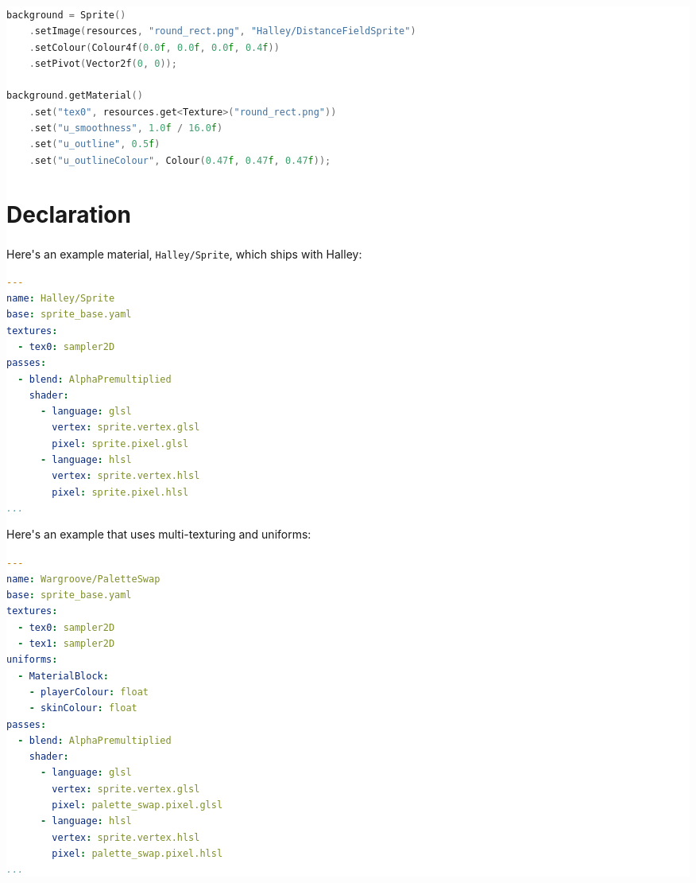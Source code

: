 ```c++
background = Sprite()
	.setImage(resources, "round_rect.png", "Halley/DistanceFieldSprite")
	.setColour(Colour4f(0.0f, 0.0f, 0.0f, 0.4f))
	.setPivot(Vector2f(0, 0));

background.getMaterial()
	.set("tex0", resources.get<Texture>("round_rect.png"))
	.set("u_smoothness", 1.0f / 16.0f)
	.set("u_outline", 0.5f)
	.set("u_outlineColour", Colour(0.47f, 0.47f, 0.47f));
```

# Declaration
Here's an example material, `Halley/Sprite`, which ships with Halley:

```yaml
---
name: Halley/Sprite
base: sprite_base.yaml
textures:
  - tex0: sampler2D
passes:
  - blend: AlphaPremultiplied
    shader:
      - language: glsl
        vertex: sprite.vertex.glsl
        pixel: sprite.pixel.glsl
      - language: hlsl
        vertex: sprite.vertex.hlsl
        pixel: sprite.pixel.hlsl
...
```

Here's an example that uses multi-texturing and uniforms:

```yaml
---
name: Wargroove/PaletteSwap
base: sprite_base.yaml
textures:
  - tex0: sampler2D
  - tex1: sampler2D
uniforms:
  - MaterialBlock:
    - playerColour: float
    - skinColour: float
passes:
  - blend: AlphaPremultiplied
    shader:
      - language: glsl
        vertex: sprite.vertex.glsl
        pixel: palette_swap.pixel.glsl
      - language: hlsl
        vertex: sprite.vertex.hlsl
        pixel: palette_swap.pixel.hlsl
...
```
